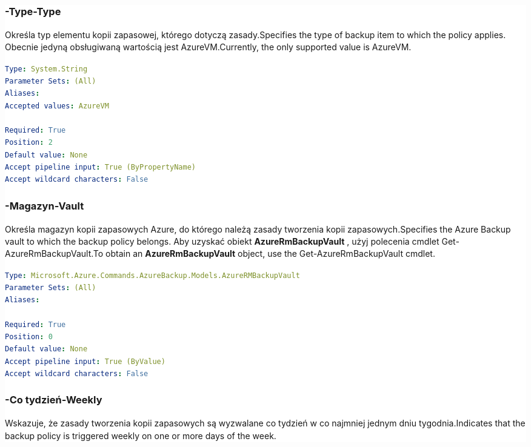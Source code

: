 ### <span data-ttu-id="c3424-147">-Type</span><span class="sxs-lookup"><span data-stu-id="c3424-147">-Type</span></span>
<span data-ttu-id="c3424-148">Określa typ elementu kopii zapasowej, którego dotyczą zasady.</span><span class="sxs-lookup"><span data-stu-id="c3424-148">Specifies the type of backup item to which the policy applies.</span></span>
<span data-ttu-id="c3424-149">Obecnie jedyną obsługiwaną wartością jest AzureVM.</span><span class="sxs-lookup"><span data-stu-id="c3424-149">Currently, the only supported value is AzureVM.</span></span>

```yaml
Type: System.String
Parameter Sets: (All)
Aliases: 
Accepted values: AzureVM

Required: True
Position: 2
Default value: None
Accept pipeline input: True (ByPropertyName)
Accept wildcard characters: False
```

### <span data-ttu-id="c3424-150">-Magazyn</span><span class="sxs-lookup"><span data-stu-id="c3424-150">-Vault</span></span>
<span data-ttu-id="c3424-151">Określa magazyn kopii zapasowych Azure, do którego należą zasady tworzenia kopii zapasowych.</span><span class="sxs-lookup"><span data-stu-id="c3424-151">Specifies the Azure Backup vault to which the backup policy belongs.</span></span>
<span data-ttu-id="c3424-152">Aby uzyskać obiekt **AzureRmBackupVault** , użyj polecenia cmdlet Get-AzureRmBackupVault.</span><span class="sxs-lookup"><span data-stu-id="c3424-152">To obtain an **AzureRmBackupVault** object, use the Get-AzureRmBackupVault cmdlet.</span></span>

```yaml
Type: Microsoft.Azure.Commands.AzureBackup.Models.AzureRMBackupVault
Parameter Sets: (All)
Aliases: 

Required: True
Position: 0
Default value: None
Accept pipeline input: True (ByValue)
Accept wildcard characters: False
```

### <span data-ttu-id="c3424-153">-Co tydzień</span><span class="sxs-lookup"><span data-stu-id="c3424-153">-Weekly</span></span>
<span data-ttu-id="c3424-154">Wskazuje, że zasady tworzenia kopii zapasowych są wyzwalane co tydzień w co najmniej jednym dniu tygodnia.</span><span class="sxs-lookup"><span data-stu-id="c3424-154">Indicates that the backup policy is triggered weekly on one or more days of the week.</span></span>
